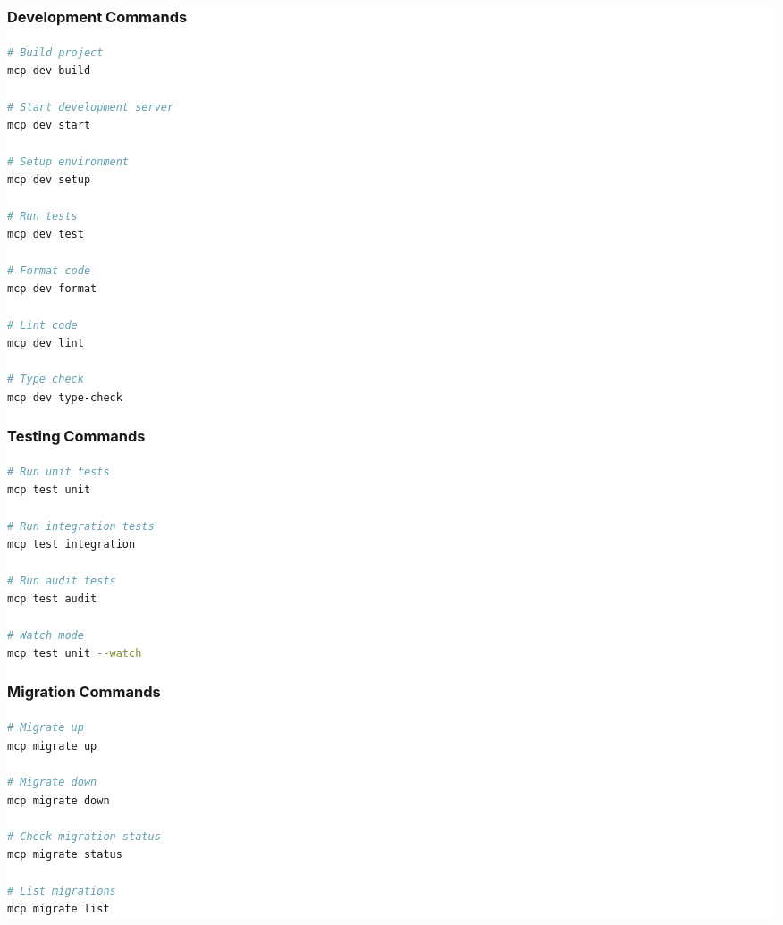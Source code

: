 ### Development Commands
```bash
# Build project
mcp dev build

# Start development server
mcp dev start

# Setup environment
mcp dev setup

# Run tests
mcp dev test

# Format code
mcp dev format

# Lint code
mcp dev lint

# Type check
mcp dev type-check
```

### Testing Commands
```bash
# Run unit tests
mcp test unit

# Run integration tests
mcp test integration

# Run audit tests
mcp test audit

# Watch mode
mcp test unit --watch
```

### Migration Commands
```bash
# Migrate up
mcp migrate up

# Migrate down
mcp migrate down

# Check migration status
mcp migrate status

# List migrations
mcp migrate list
```

